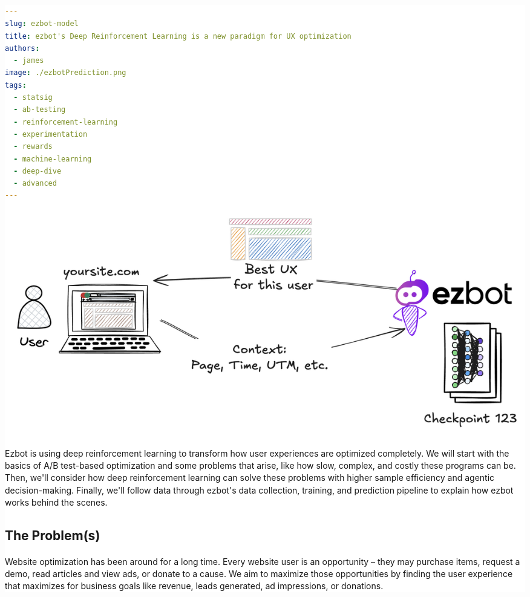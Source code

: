 ```yaml
---
slug: ezbot-model
title: ezbot's Deep Reinforcement Learning is a new paradigm for UX optimization
authors:
  - james
image: ./ezbotPrediction.png
tags:
  - statsig
  - ab-testing
  - reinforcement-learning
  - experimentation
  - rewards
  - machine-learning
  - deep-dive
  - advanced
---
```


![Ezbot Prediction Basics](./ezbotPrediction.png)

Ezbot is using deep reinforcement learning to transform how user experiences are optimized completely. We will start with the basics of A/B test-based optimization and some problems that arise, like how slow, complex, and costly these programs can be. Then, we'll consider how deep reinforcement learning can solve these problems with higher sample efficiency and agentic decision-making. Finally, we'll follow data through ezbot's data collection, training, and prediction pipeline to explain how ezbot works behind the scenes.



## The Problem(s)

Website optimization has been around for a long time. Every website user is an opportunity – they may purchase items, request a demo, read articles and view ads, or donate to a cause. We aim to maximize those opportunities by finding the user experience that maximizes for business goals like revenue, leads generated, ad impressions, or donations.
